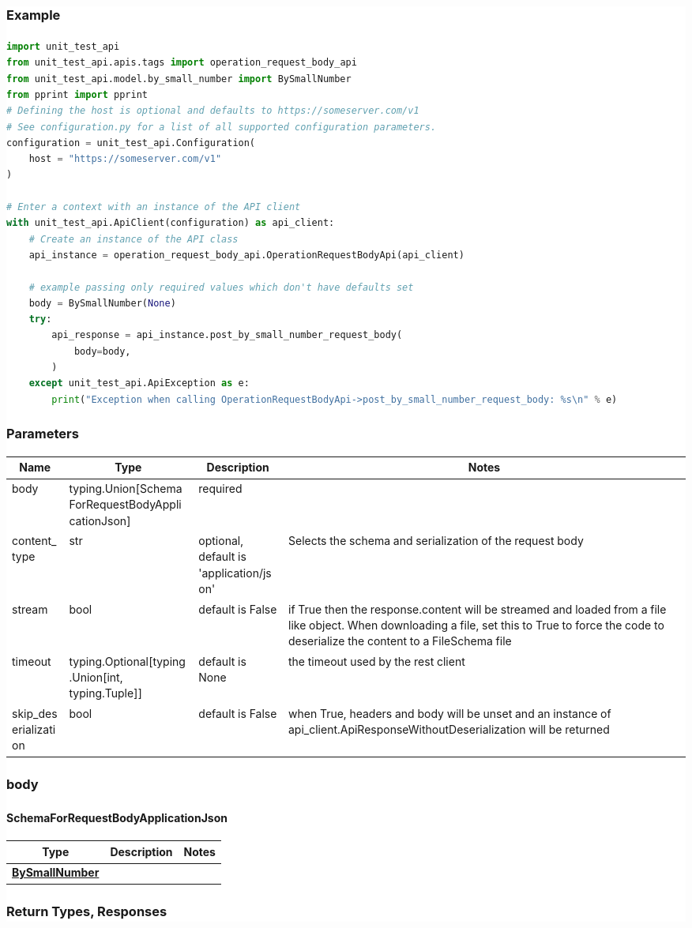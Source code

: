 ### Example

```python
import unit_test_api
from unit_test_api.apis.tags import operation_request_body_api
from unit_test_api.model.by_small_number import BySmallNumber
from pprint import pprint
# Defining the host is optional and defaults to https://someserver.com/v1
# See configuration.py for a list of all supported configuration parameters.
configuration = unit_test_api.Configuration(
    host = "https://someserver.com/v1"
)

# Enter a context with an instance of the API client
with unit_test_api.ApiClient(configuration) as api_client:
    # Create an instance of the API class
    api_instance = operation_request_body_api.OperationRequestBodyApi(api_client)

    # example passing only required values which don't have defaults set
    body = BySmallNumber(None)
    try:
        api_response = api_instance.post_by_small_number_request_body(
            body=body,
        )
    except unit_test_api.ApiException as e:
        print("Exception when calling OperationRequestBodyApi->post_by_small_number_request_body: %s\n" % e)
```
### Parameters

Name | Type | Description  | Notes
------------- | ------------- | ------------- | -------------
body | typing.Union[SchemaForRequestBodyApplicationJson] | required |
content_type | str | optional, default is 'application/json' | Selects the schema and serialization of the request body
stream | bool | default is False | if True then the response.content will be streamed and loaded from a file like object. When downloading a file, set this to True to force the code to deserialize the content to a FileSchema file
timeout | typing.Optional[typing.Union[int, typing.Tuple]] | default is None | the timeout used by the rest client
skip_deserialization | bool | default is False | when True, headers and body will be unset and an instance of api_client.ApiResponseWithoutDeserialization will be returned

### body

#### SchemaForRequestBodyApplicationJson
Type | Description  | Notes
------------- | ------------- | -------------
[**BySmallNumber**](BySmallNumber.md) |  | 


### Return Types, Responses
